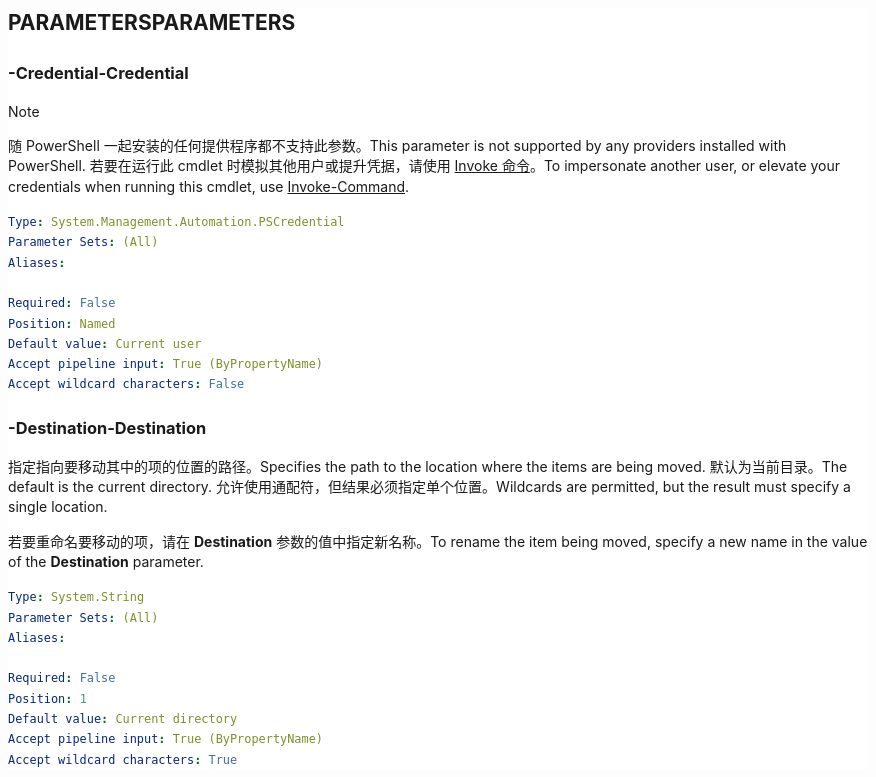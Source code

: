 ## <span data-ttu-id="dbbe6-144">PARAMETERS</span><span class="sxs-lookup"><span data-stu-id="dbbe6-144">PARAMETERS</span></span>

### <span data-ttu-id="dbbe6-145">-Credential</span><span class="sxs-lookup"><span data-stu-id="dbbe6-145">-Credential</span></span>

> [!NOTE]
> <span data-ttu-id="dbbe6-146">随 PowerShell 一起安装的任何提供程序都不支持此参数。</span><span class="sxs-lookup"><span data-stu-id="dbbe6-146">This parameter is not supported by any providers installed with PowerShell.</span></span>
> <span data-ttu-id="dbbe6-147">若要在运行此 cmdlet 时模拟其他用户或提升凭据，请使用 [Invoke 命令](../Microsoft.PowerShell.Core/Invoke-Command.md)。</span><span class="sxs-lookup"><span data-stu-id="dbbe6-147">To impersonate another user, or elevate your credentials when running this cmdlet, use [Invoke-Command](../Microsoft.PowerShell.Core/Invoke-Command.md).</span></span>

```yaml
Type: System.Management.Automation.PSCredential
Parameter Sets: (All)
Aliases:

Required: False
Position: Named
Default value: Current user
Accept pipeline input: True (ByPropertyName)
Accept wildcard characters: False
```

### <span data-ttu-id="dbbe6-148">-Destination</span><span class="sxs-lookup"><span data-stu-id="dbbe6-148">-Destination</span></span>

<span data-ttu-id="dbbe6-149">指定指向要移动其中的项的位置的路径。</span><span class="sxs-lookup"><span data-stu-id="dbbe6-149">Specifies the path to the location where the items are being moved.</span></span>
<span data-ttu-id="dbbe6-150">默认为当前目录。</span><span class="sxs-lookup"><span data-stu-id="dbbe6-150">The default is the current directory.</span></span>
<span data-ttu-id="dbbe6-151">允许使用通配符，但结果必须指定单个位置。</span><span class="sxs-lookup"><span data-stu-id="dbbe6-151">Wildcards are permitted, but the result must specify a single location.</span></span>

<span data-ttu-id="dbbe6-152">若要重命名要移动的项，请在 **Destination** 参数的值中指定新名称。</span><span class="sxs-lookup"><span data-stu-id="dbbe6-152">To rename the item being moved, specify a new name in the value of the **Destination** parameter.</span></span>

```yaml
Type: System.String
Parameter Sets: (All)
Aliases:

Required: False
Position: 1
Default value: Current directory
Accept pipeline input: True (ByPropertyName)
Accept wildcard characters: True
```

